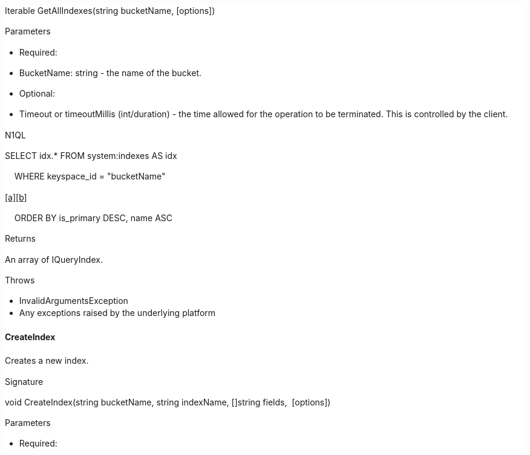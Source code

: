


Iterable GetAllIndexes(string bucketName, [options])









Parameters

*   Required:

*   BucketName: string - the name of the bucket.

*   Optional:

*   Timeout or timeoutMillis (int/duration) - the time allowed for the operation to be terminated. This is controlled by the client.

N1QL

SELECT idx.* FROM system:indexes AS idx

    WHERE keyspace_id = "bucketName"

[[a]](#cmnt1)[[b]](#cmnt2)

    ORDER BY is_primary DESC, name ASC

Returns

An array of IQueryIndex.

Throws

*   InvalidArgumentsException
*   Any exceptions raised by the underlying platform

#### CreateIndex

Creates a new index.

Signature











void CreateIndex(string bucketName, string indexName, []string fields,  [options])









Parameters

*   Required:
